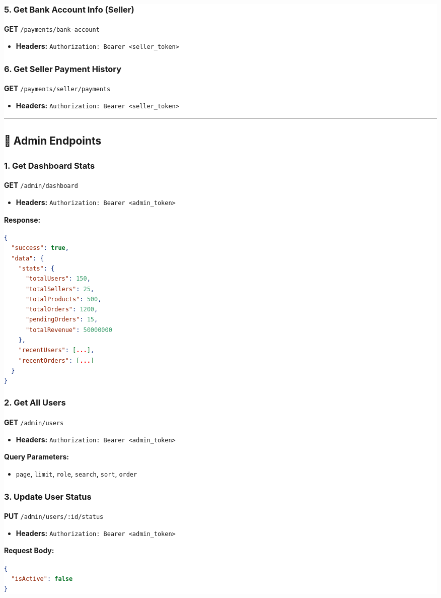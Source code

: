 ### 5. Get Bank Account Info (Seller)
**GET** `/payments/bank-account`
- **Headers:** `Authorization: Bearer <seller_token>`

### 6. Get Seller Payment History
**GET** `/payments/seller/payments`
- **Headers:** `Authorization: Bearer <seller_token>`

---

## 🔧 Admin Endpoints

### 1. Get Dashboard Stats
**GET** `/admin/dashboard`
- **Headers:** `Authorization: Bearer <admin_token>`

**Response:**
```json
{
  "success": true,
  "data": {
    "stats": {
      "totalUsers": 150,
      "totalSellers": 25,
      "totalProducts": 500,
      "totalOrders": 1200,
      "pendingOrders": 15,
      "totalRevenue": 50000000
    },
    "recentUsers": [...],
    "recentOrders": [...]
  }
}
```

### 2. Get All Users
**GET** `/admin/users`
- **Headers:** `Authorization: Bearer <admin_token>`

**Query Parameters:**
- `page`, `limit`, `role`, `search`, `sort`, `order`

### 3. Update User Status
**PUT** `/admin/users/:id/status`
- **Headers:** `Authorization: Bearer <admin_token>`

**Request Body:**
```json
{
  "isActive": false
}
```
